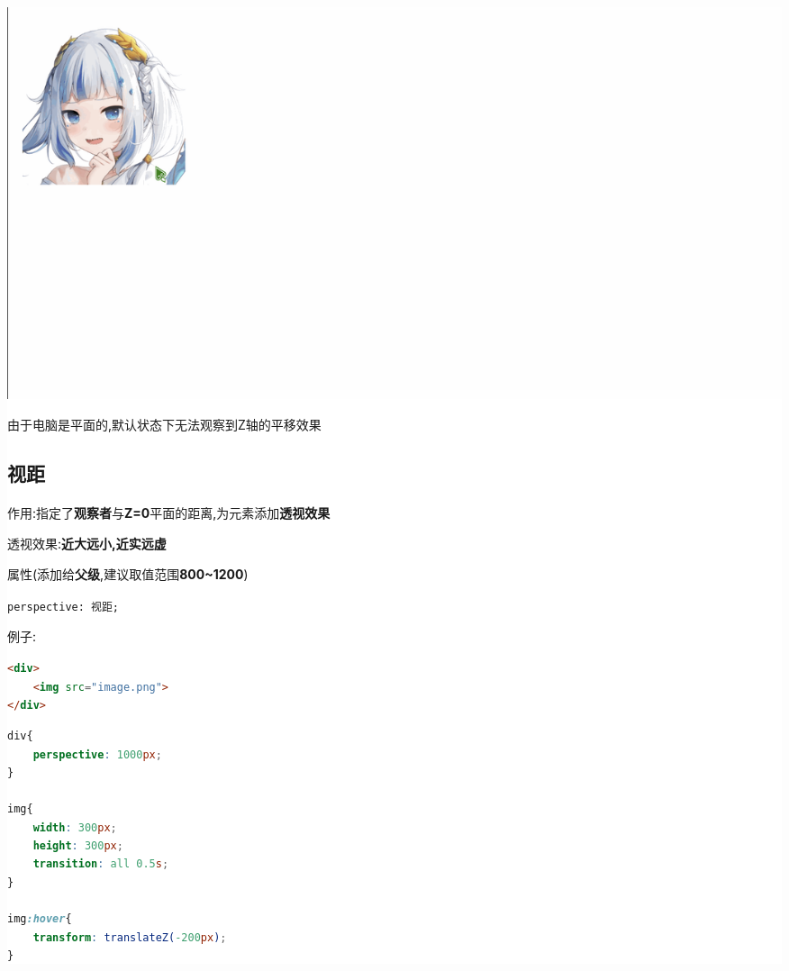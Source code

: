 ![d3517d0226565008eafdf4a6aed32b71bc6602ef](Assets/d3517d0226565008eafdf4a6aed32b71bc6602ef.gif)

由于电脑是平面的,默认状态下无法观察到Z轴的平移效果

## 视距

作用:指定了**观察者**与**Z=0**平面的距离,为元素添加**透视效果**

透视效果:**近大远小,近实远虚**

属性(添加给**父级**,建议取值范围**800~1200**)

`perspective: 视距;`

例子:

```html showLineNumbers
<div>
    <img src="image.png">
</div>
```

```css showLineNumbers
div{
    perspective: 1000px;
}

img{
    width: 300px;
    height: 300px;
    transition: all 0.5s;
}

img:hover{
    transform: translateZ(-200px);
}
```
